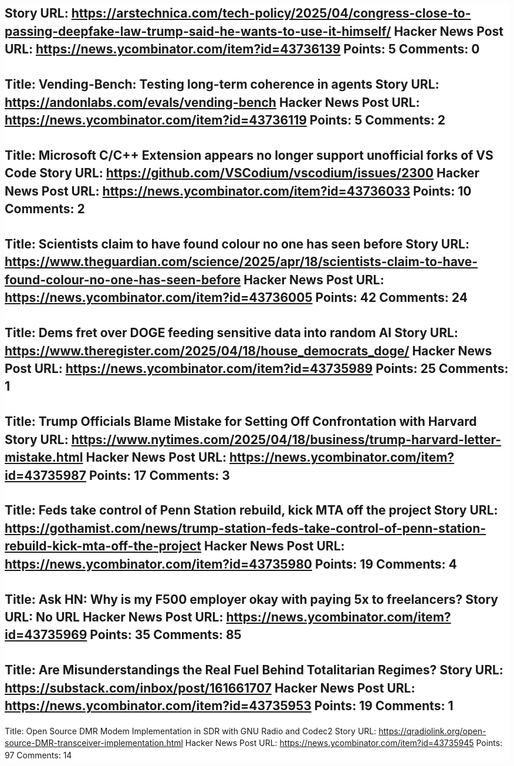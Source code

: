 Story URL: https://arstechnica.com/tech-policy/2025/04/congress-close-to-passing-deepfake-law-trump-said-he-wants-to-use-it-himself/
Hacker News Post URL: https://news.ycombinator.com/item?id=43736139
Points: 5
Comments: 0
----------------------------------------
Title: Vending-Bench: Testing long-term coherence in agents
Story URL: https://andonlabs.com/evals/vending-bench
Hacker News Post URL: https://news.ycombinator.com/item?id=43736119
Points: 5
Comments: 2
----------------------------------------
Title: Microsoft C/C++ Extension appears no longer support unofficial forks of VS Code
Story URL: https://github.com/VSCodium/vscodium/issues/2300
Hacker News Post URL: https://news.ycombinator.com/item?id=43736033
Points: 10
Comments: 2
----------------------------------------
Title: Scientists claim to have found colour no one has seen before
Story URL: https://www.theguardian.com/science/2025/apr/18/scientists-claim-to-have-found-colour-no-one-has-seen-before
Hacker News Post URL: https://news.ycombinator.com/item?id=43736005
Points: 42
Comments: 24
----------------------------------------
Title: Dems fret over DOGE feeding sensitive data into random AI
Story URL: https://www.theregister.com/2025/04/18/house_democrats_doge/
Hacker News Post URL: https://news.ycombinator.com/item?id=43735989
Points: 25
Comments: 1
----------------------------------------
Title: Trump Officials Blame Mistake for Setting Off Confrontation with Harvard
Story URL: https://www.nytimes.com/2025/04/18/business/trump-harvard-letter-mistake.html
Hacker News Post URL: https://news.ycombinator.com/item?id=43735987
Points: 17
Comments: 3
----------------------------------------
Title: Feds take control of Penn Station rebuild, kick MTA off the project
Story URL: https://gothamist.com/news/trump-station-feds-take-control-of-penn-station-rebuild-kick-mta-off-the-project
Hacker News Post URL: https://news.ycombinator.com/item?id=43735980
Points: 19
Comments: 4
----------------------------------------
Title: Ask HN: Why is my F500 employer okay with paying 5x to freelancers?
Story URL: No URL
Hacker News Post URL: https://news.ycombinator.com/item?id=43735969
Points: 35
Comments: 85
----------------------------------------
Title: Are Misunderstandings the Real Fuel Behind Totalitarian Regimes?
Story URL: https://substack.com/inbox/post/161661707
Hacker News Post URL: https://news.ycombinator.com/item?id=43735953
Points: 19
Comments: 1
----------------------------------------
Title: Open Source DMR Modem Implementation in SDR with GNU Radio and Codec2
Story URL: https://qradiolink.org/open-source-DMR-transceiver-implementation.html
Hacker News Post URL: https://news.ycombinator.com/item?id=43735945
Points: 97
Comments: 14